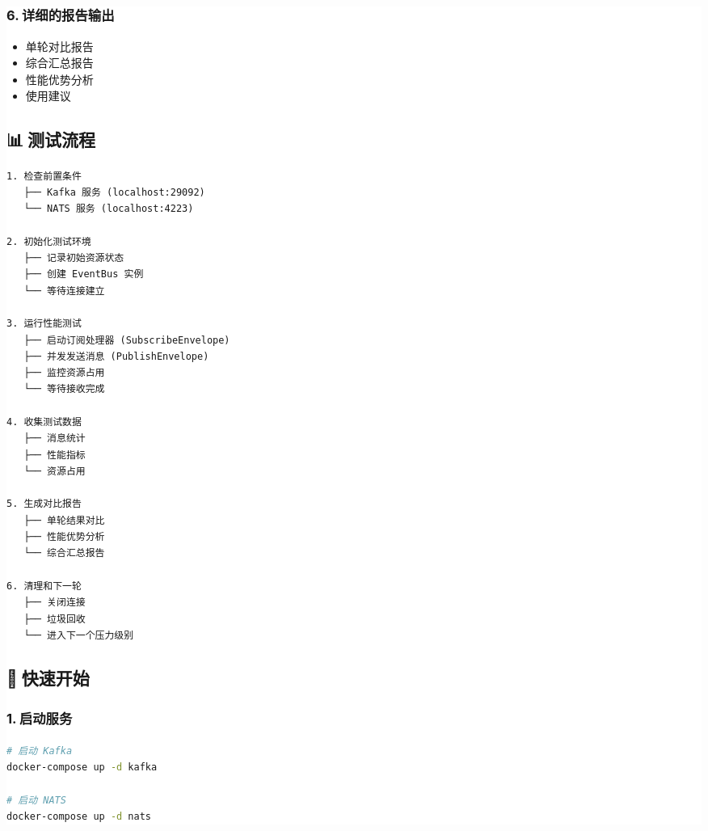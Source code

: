 ### 6. 详细的报告输出
- 单轮对比报告
- 综合汇总报告
- 性能优势分析
- 使用建议

## 📊 测试流程

```
1. 检查前置条件
   ├── Kafka 服务 (localhost:29092)
   └── NATS 服务 (localhost:4223)

2. 初始化测试环境
   ├── 记录初始资源状态
   ├── 创建 EventBus 实例
   └── 等待连接建立

3. 运行性能测试
   ├── 启动订阅处理器 (SubscribeEnvelope)
   ├── 并发发送消息 (PublishEnvelope)
   ├── 监控资源占用
   └── 等待接收完成

4. 收集测试数据
   ├── 消息统计
   ├── 性能指标
   └── 资源占用

5. 生成对比报告
   ├── 单轮结果对比
   ├── 性能优势分析
   └── 综合汇总报告

6. 清理和下一轮
   ├── 关闭连接
   ├── 垃圾回收
   └── 进入下一个压力级别
```

## 🚀 快速开始

### 1. 启动服务
```bash
# 启动 Kafka
docker-compose up -d kafka

# 启动 NATS
docker-compose up -d nats
```
